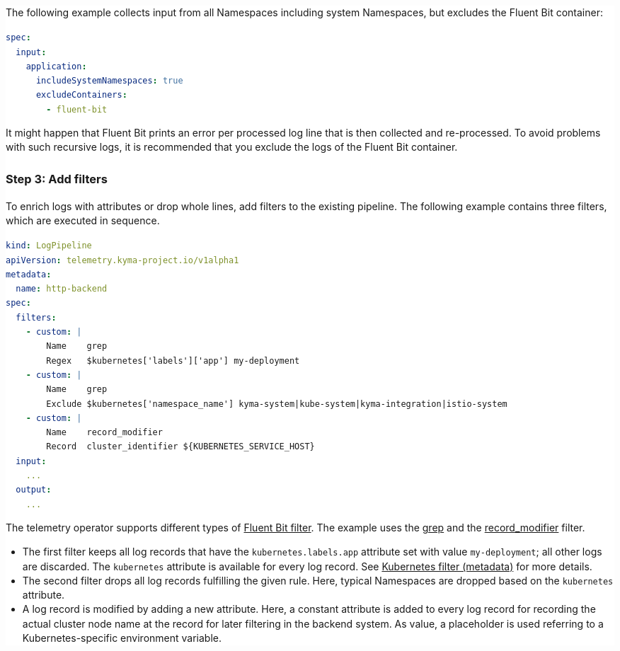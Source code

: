 The following example collects input from all Namespaces including system Namespaces, but excludes the Fluent Bit container:
```yaml
spec:
  input:
    application:
      includeSystemNamespaces: true
      excludeContainers:
        - fluent-bit
```

It might happen that Fluent Bit prints an error per processed log line that is then collected and re-processed.
To avoid problems with such recursive logs, it is recommended that you exclude the logs of the Fluent Bit container. 

### Step 3: Add filters

To enrich logs with attributes or drop whole lines, add filters to the existing pipeline.
The following example contains three filters, which are executed in sequence.

```yaml
kind: LogPipeline
apiVersion: telemetry.kyma-project.io/v1alpha1
metadata:
  name: http-backend
spec:
  filters:
    - custom: |
        Name    grep
        Regex   $kubernetes['labels']['app'] my-deployment
    - custom: |
        Name    grep
        Exclude $kubernetes['namespace_name'] kyma-system|kube-system|kyma-integration|istio-system
    - custom: |
        Name    record_modifier
        Record  cluster_identifier ${KUBERNETES_SERVICE_HOST}
  input:
    ...
  output:
    ...
```

 The telemetry operator supports different types of [Fluent Bit filter](https://docs.fluentbit.io/manual/concepts/data-pipeline/filter). The example uses the [grep](https://docs.fluentbit.io/manual/pipeline/filters/grep) and the [record_modifier](https://docs.fluentbit.io/manual/pipeline/filters/record-modifier) filter.

- The first filter keeps all log records that have the `kubernetes.labels.app` attribute set with value `my-deployment`; all other logs are discarded. The `kubernetes` attribute is available for every log record. See [Kubernetes filter (metadata)](#kubernetes-filter-metadata) for more details.
- The second filter drops all log records fulfilling the given rule. Here, typical Namespaces are dropped based on the `kubernetes` attribute.
- A log record is modified by adding a new attribute. Here, a constant attribute is added to every log record for recording the actual cluster node name at the record for later filtering in the backend system. As value, a placeholder is used referring to a Kubernetes-specific environment variable.
